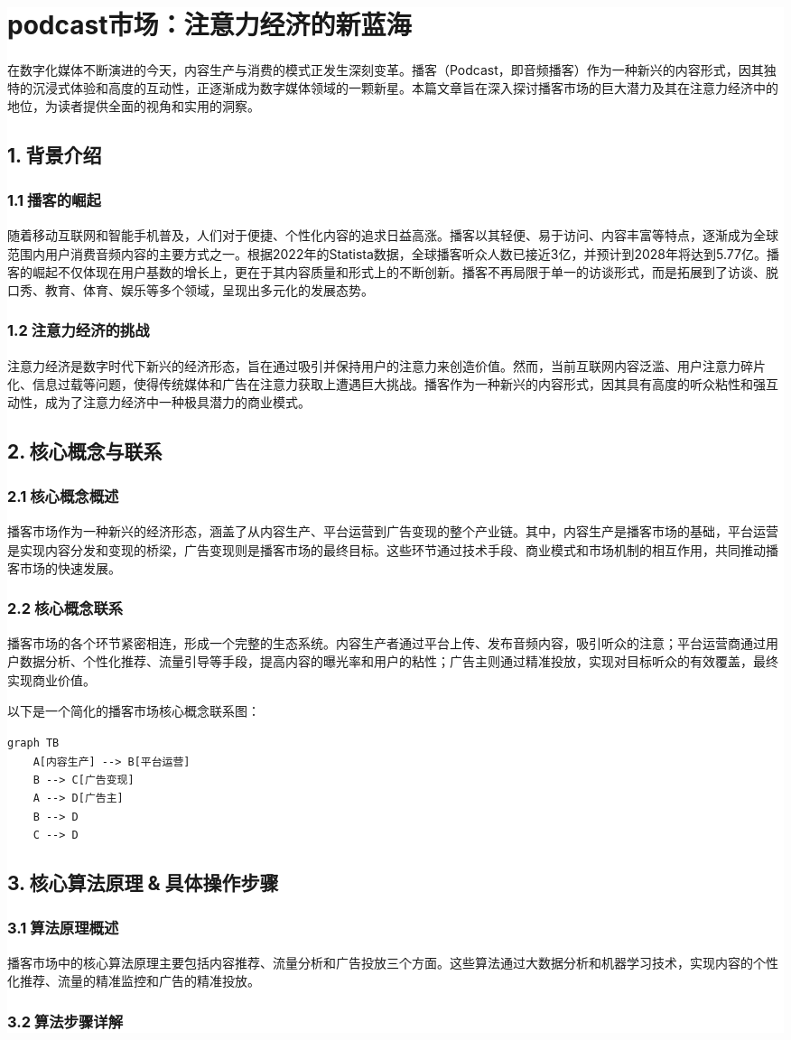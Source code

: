                  

# podcast市场：注意力经济的新蓝海

在数字化媒体不断演进的今天，内容生产与消费的模式正发生深刻变革。播客（Podcast，即音频播客）作为一种新兴的内容形式，因其独特的沉浸式体验和高度的互动性，正逐渐成为数字媒体领域的一颗新星。本篇文章旨在深入探讨播客市场的巨大潜力及其在注意力经济中的地位，为读者提供全面的视角和实用的洞察。

## 1. 背景介绍

### 1.1 播客的崛起

随着移动互联网和智能手机普及，人们对于便捷、个性化内容的追求日益高涨。播客以其轻便、易于访问、内容丰富等特点，逐渐成为全球范围内用户消费音频内容的主要方式之一。根据2022年的Statista数据，全球播客听众人数已接近3亿，并预计到2028年将达到5.77亿。播客的崛起不仅体现在用户基数的增长上，更在于其内容质量和形式上的不断创新。播客不再局限于单一的访谈形式，而是拓展到了访谈、脱口秀、教育、体育、娱乐等多个领域，呈现出多元化的发展态势。

### 1.2 注意力经济的挑战

注意力经济是数字时代下新兴的经济形态，旨在通过吸引并保持用户的注意力来创造价值。然而，当前互联网内容泛滥、用户注意力碎片化、信息过载等问题，使得传统媒体和广告在注意力获取上遭遇巨大挑战。播客作为一种新兴的内容形式，因其具有高度的听众粘性和强互动性，成为了注意力经济中一种极具潜力的商业模式。

## 2. 核心概念与联系

### 2.1 核心概念概述

播客市场作为一种新兴的经济形态，涵盖了从内容生产、平台运营到广告变现的整个产业链。其中，内容生产是播客市场的基础，平台运营是实现内容分发和变现的桥梁，广告变现则是播客市场的最终目标。这些环节通过技术手段、商业模式和市场机制的相互作用，共同推动播客市场的快速发展。

### 2.2 核心概念联系

播客市场的各个环节紧密相连，形成一个完整的生态系统。内容生产者通过平台上传、发布音频内容，吸引听众的注意；平台运营商通过用户数据分析、个性化推荐、流量引导等手段，提高内容的曝光率和用户的粘性；广告主则通过精准投放，实现对目标听众的有效覆盖，最终实现商业价值。

以下是一个简化的播客市场核心概念联系图：

```mermaid
graph TB
    A[内容生产] --> B[平台运营]
    B --> C[广告变现]
    A --> D[广告主]
    B --> D
    C --> D
```

## 3. 核心算法原理 & 具体操作步骤

### 3.1 算法原理概述

播客市场中的核心算法原理主要包括内容推荐、流量分析和广告投放三个方面。这些算法通过大数据分析和机器学习技术，实现内容的个性化推荐、流量的精准监控和广告的精准投放。

### 3.2 算法步骤详解
